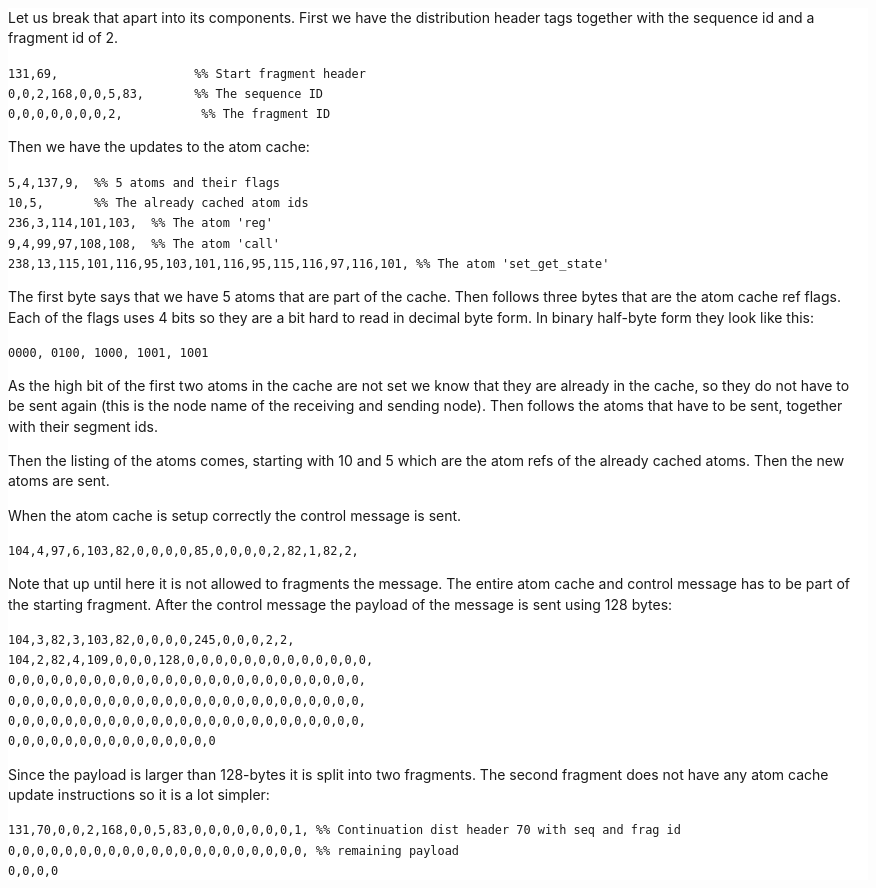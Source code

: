 Let us break that apart into its components. First we have the distribution header tags together with the sequence id and a fragment id of 2.

```text
131,69,                   %% Start fragment header
0,0,2,168,0,0,5,83,       %% The sequence ID
0,0,0,0,0,0,0,2,           %% The fragment ID
```

Then we have the updates to the atom cache:

```text
5,4,137,9,  %% 5 atoms and their flags
10,5,       %% The already cached atom ids
236,3,114,101,103,  %% The atom 'reg'
9,4,99,97,108,108,  %% The atom 'call'
238,13,115,101,116,95,103,101,116,95,115,116,97,116,101, %% The atom 'set_get_state'
```

The first byte says that we have 5 atoms that are part of the cache. Then follows three bytes that are the atom cache ref flags. Each of the flags uses 4 bits so they are a bit hard to read in decimal byte form. In binary half-byte form they look like this:

```text
0000, 0100, 1000, 1001, 1001
```

As the high bit of the first two atoms in the cache are not set we know that they are already in the cache, so they do not have to be sent again (this is the node name of the receiving and sending node). Then follows the atoms that have to be sent, together with their segment ids.

Then the listing of the atoms comes, starting with 10 and 5 which are the atom refs of the already cached atoms. Then the new atoms are sent.

When the atom cache is setup correctly the control message is sent.

```text
104,4,97,6,103,82,0,0,0,0,85,0,0,0,0,2,82,1,82,2,
```

Note that up until here it is not allowed to fragments the message. The entire atom cache and control message has to be part of the starting fragment. After the control message the payload of the message is sent using 128 bytes:

```text
104,3,82,3,103,82,0,0,0,0,245,0,0,0,2,2,
104,2,82,4,109,0,0,0,128,0,0,0,0,0,0,0,0,0,0,0,0,0,
0,0,0,0,0,0,0,0,0,0,0,0,0,0,0,0,0,0,0,0,0,0,0,0,0,
0,0,0,0,0,0,0,0,0,0,0,0,0,0,0,0,0,0,0,0,0,0,0,0,0,
0,0,0,0,0,0,0,0,0,0,0,0,0,0,0,0,0,0,0,0,0,0,0,0,0,
0,0,0,0,0,0,0,0,0,0,0,0,0,0,0
```

Since the payload is larger than 128-bytes it is split into two fragments. The second fragment does not have any atom cache update instructions so it is a lot simpler:

```text
131,70,0,0,2,168,0,0,5,83,0,0,0,0,0,0,0,1, %% Continuation dist header 70 with seq and frag id
0,0,0,0,0,0,0,0,0,0,0,0,0,0,0,0,0,0,0,0,0, %% remaining payload
0,0,0,0
```
